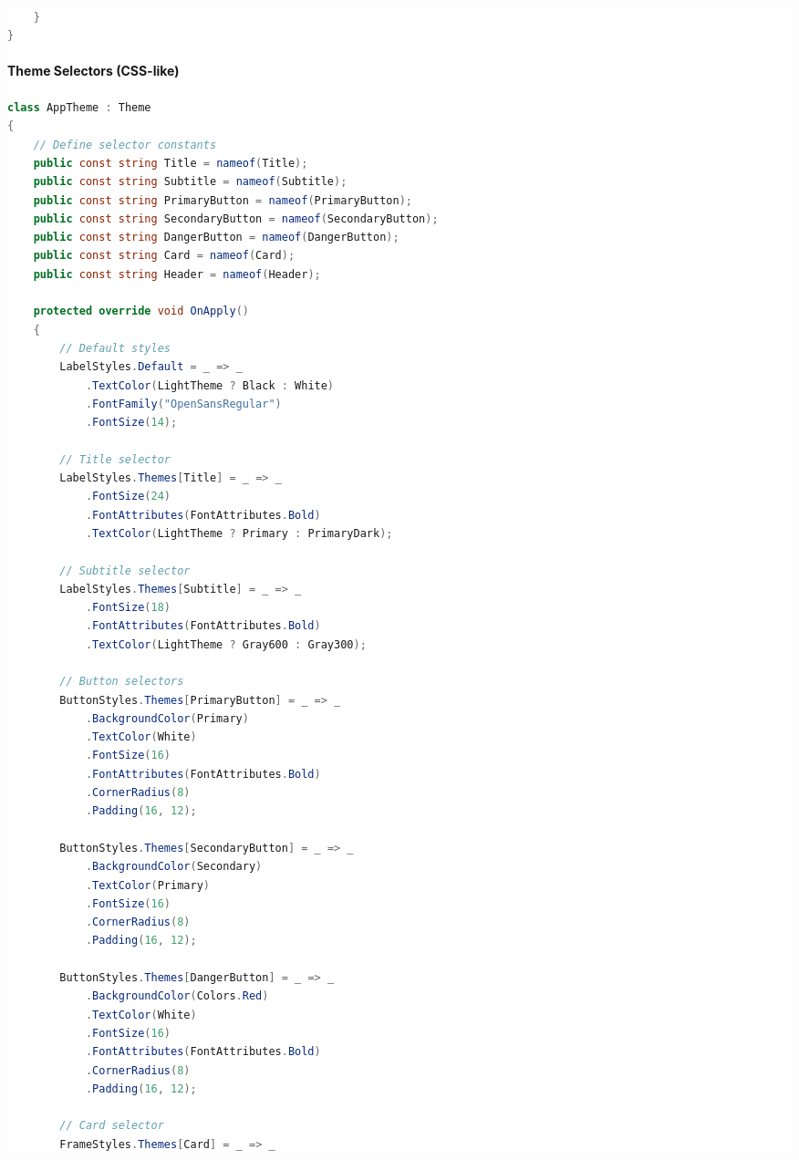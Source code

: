 ```csharp
    }
}
```

#### Theme Selectors (CSS-like)
```csharp
class AppTheme : Theme
{
    // Define selector constants
    public const string Title = nameof(Title);
    public const string Subtitle = nameof(Subtitle);
    public const string PrimaryButton = nameof(PrimaryButton);
    public const string SecondaryButton = nameof(SecondaryButton);
    public const string DangerButton = nameof(DangerButton);
    public const string Card = nameof(Card);
    public const string Header = nameof(Header);

    protected override void OnApply()
    {
        // Default styles
        LabelStyles.Default = _ => _
            .TextColor(LightTheme ? Black : White)
            .FontFamily("OpenSansRegular")
            .FontSize(14);

        // Title selector
        LabelStyles.Themes[Title] = _ => _
            .FontSize(24)
            .FontAttributes(FontAttributes.Bold)
            .TextColor(LightTheme ? Primary : PrimaryDark);

        // Subtitle selector
        LabelStyles.Themes[Subtitle] = _ => _
            .FontSize(18)
            .FontAttributes(FontAttributes.Bold)
            .TextColor(LightTheme ? Gray600 : Gray300);

        // Button selectors
        ButtonStyles.Themes[PrimaryButton] = _ => _
            .BackgroundColor(Primary)
            .TextColor(White)
            .FontSize(16)
            .FontAttributes(FontAttributes.Bold)
            .CornerRadius(8)
            .Padding(16, 12);

        ButtonStyles.Themes[SecondaryButton] = _ => _
            .BackgroundColor(Secondary)
            .TextColor(Primary)
            .FontSize(16)
            .CornerRadius(8)
            .Padding(16, 12);

        ButtonStyles.Themes[DangerButton] = _ => _
            .BackgroundColor(Colors.Red)
            .TextColor(White)
            .FontSize(16)
            .FontAttributes(FontAttributes.Bold)
            .CornerRadius(8)
            .Padding(16, 12);

        // Card selector
        FrameStyles.Themes[Card] = _ => _
```